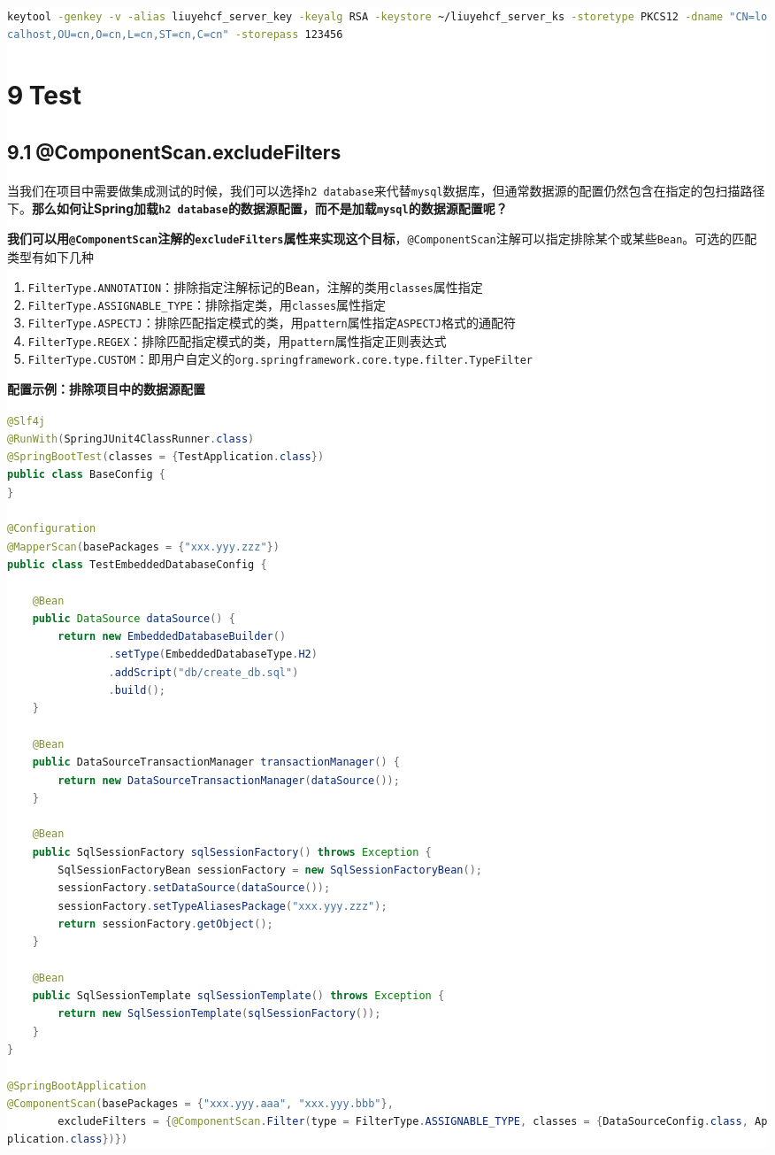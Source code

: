 ```sh
keytool -genkey -v -alias liuyehcf_server_key -keyalg RSA -keystore ~/liuyehcf_server_ks -storetype PKCS12 -dname "CN=localhost,OU=cn,O=cn,L=cn,ST=cn,C=cn" -storepass 123456
```

# 9 Test

## 9.1 @ComponentScan.excludeFilters

当我们在项目中需要做集成测试的时候，我们可以选择`h2 database`来代替`mysql`数据库，但通常数据源的配置仍然包含在指定的包扫描路径下。__那么如何让Spring加载`h2 database`的数据源配置，而不是加载`mysql`的数据源配置呢？__

__我们可以用`@ComponentScan`注解的`excludeFilters`属性来实现这个目标__，`@ComponentScan`注解可以指定排除某个或某些`Bean`。可选的匹配类型有如下几种

1. `FilterType.ANNOTATION`：排除指定注解标记的Bean，注解的类用`classes`属性指定
1. `FilterType.ASSIGNABLE_TYPE`：排除指定类，用`classes`属性指定
1. `FilterType.ASPECTJ`：排除匹配指定模式的类，用`pattern`属性指定`ASPECTJ`格式的通配符
1. `FilterType.REGEX`：排除匹配指定模式的类，用`pattern`属性指定正则表达式
1. `FilterType.CUSTOM`：即用户自定义的`org.springframework.core.type.filter.TypeFilter`

__配置示例：排除项目中的数据源配置__

```java
@Slf4j
@RunWith(SpringJUnit4ClassRunner.class)
@SpringBootTest(classes = {TestApplication.class})
public class BaseConfig {
}

@Configuration
@MapperScan(basePackages = {"xxx.yyy.zzz"})
public class TestEmbeddedDatabaseConfig {

    @Bean
    public DataSource dataSource() {
        return new EmbeddedDatabaseBuilder()
                .setType(EmbeddedDatabaseType.H2)
                .addScript("db/create_db.sql")
                .build();
    }

    @Bean
    public DataSourceTransactionManager transactionManager() {
        return new DataSourceTransactionManager(dataSource());
    }

    @Bean
    public SqlSessionFactory sqlSessionFactory() throws Exception {
        SqlSessionFactoryBean sessionFactory = new SqlSessionFactoryBean();
        sessionFactory.setDataSource(dataSource());
        sessionFactory.setTypeAliasesPackage("xxx.yyy.zzz");
        return sessionFactory.getObject();
    }

    @Bean
    public SqlSessionTemplate sqlSessionTemplate() throws Exception {
        return new SqlSessionTemplate(sqlSessionFactory());
    }
}

@SpringBootApplication
@ComponentScan(basePackages = {"xxx.yyy.aaa", "xxx.yyy.bbb"},
        excludeFilters = {@ComponentScan.Filter(type = FilterType.ASSIGNABLE_TYPE, classes = {DataSourceConfig.class, Application.class})})
```